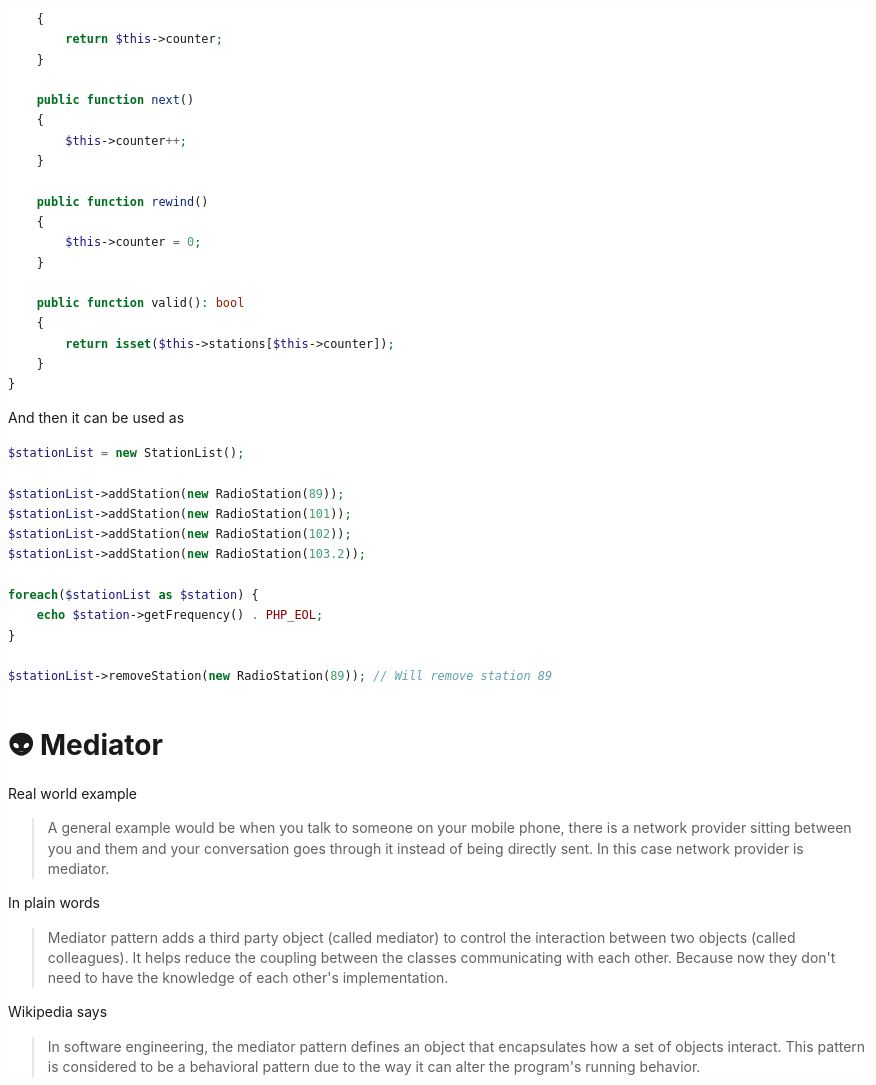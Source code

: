 ```php
    {
        return $this->counter;
    }

    public function next()
    {
        $this->counter++;
    }

    public function rewind()
    {
        $this->counter = 0;
    }

    public function valid(): bool
    {
        return isset($this->stations[$this->counter]);
    }
}
```
And then it can be used as
```php
$stationList = new StationList();

$stationList->addStation(new RadioStation(89));
$stationList->addStation(new RadioStation(101));
$stationList->addStation(new RadioStation(102));
$stationList->addStation(new RadioStation(103.2));

foreach($stationList as $station) {
    echo $station->getFrequency() . PHP_EOL;
}

$stationList->removeStation(new RadioStation(89)); // Will remove station 89
```

👽 Mediator
========

Real world example
> A general example would be when you talk to someone on your mobile phone, there is a network provider sitting between you and them and your conversation goes through it instead of being directly sent. In this case network provider is mediator.

In plain words
> Mediator pattern adds a third party object (called mediator) to control the interaction between two objects (called colleagues). It helps reduce the coupling between the classes communicating with each other. Because now they don't need to have the knowledge of each other's implementation.

Wikipedia says
> In software engineering, the mediator pattern defines an object that encapsulates how a set of objects interact. This pattern is considered to be a behavioral pattern due to the way it can alter the program's running behavior.

